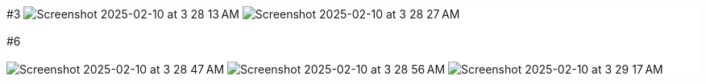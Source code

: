 #3
<img width="1181" alt="Screenshot 2025-02-10 at 3 28 13 AM" src="https://github.com/user-attachments/assets/d5d1f1d0-9b0b-4f34-8368-fa48e0586cf8" />
<img width="1025" alt="Screenshot 2025-02-10 at 3 28 27 AM" src="https://github.com/user-attachments/assets/487c9b2f-5a2c-4792-b7ca-a5d6e1fb3ce4" />

#6

<img width="946" alt="Screenshot 2025-02-10 at 3 28 47 AM" src="https://github.com/user-attachments/assets/9bdf66bd-4365-4c45-88b2-78a6c36d89e4" />
<img width="925" alt="Screenshot 2025-02-10 at 3 28 56 AM" src="https://github.com/user-attachments/assets/c0d23301-8f0c-4872-b5ed-951fa2d07d32" />
<img width="1037" alt="Screenshot 2025-02-10 at 3 29 17 AM" src="https://github.com/user-attachments/assets/b0cdd89b-7bb2-440d-8fce-30acbe766bd1" />

